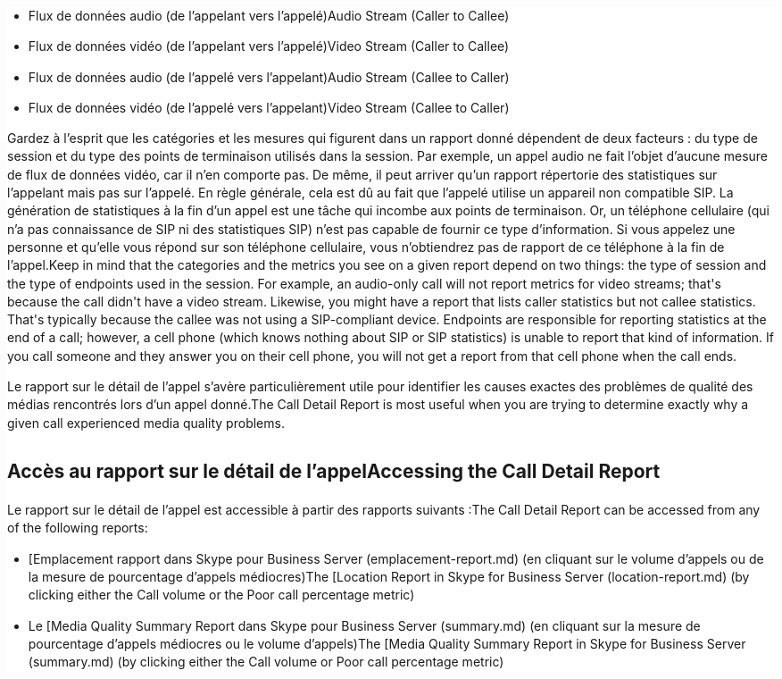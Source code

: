 - <span data-ttu-id="bcfb4-111">Flux de données audio (de l’appelant vers l’appelé)</span><span class="sxs-lookup"><span data-stu-id="bcfb4-111">Audio Stream (Caller to Callee)</span></span>
    
- <span data-ttu-id="bcfb4-112">Flux de données vidéo (de l’appelant vers l’appelé)</span><span class="sxs-lookup"><span data-stu-id="bcfb4-112">Video Stream (Caller to Callee)</span></span>
    
- <span data-ttu-id="bcfb4-113">Flux de données audio (de l’appelé vers l’appelant)</span><span class="sxs-lookup"><span data-stu-id="bcfb4-113">Audio Stream (Callee to Caller)</span></span>
    
- <span data-ttu-id="bcfb4-114">Flux de données vidéo (de l’appelé vers l’appelant)</span><span class="sxs-lookup"><span data-stu-id="bcfb4-114">Video Stream (Callee to Caller)</span></span>
    
<span data-ttu-id="bcfb4-p101">Gardez à l’esprit que les catégories et les mesures qui figurent dans un rapport donné dépendent de deux facteurs : du type de session et du type des points de terminaison utilisés dans la session. Par exemple, un appel audio ne fait l’objet d’aucune mesure de flux de données vidéo, car il n’en comporte pas. De même, il peut arriver qu’un rapport répertorie des statistiques sur l’appelant mais pas sur l’appelé. En règle générale, cela est dû au fait que l’appelé utilise un appareil non compatible SIP. La génération de statistiques à la fin d’un appel est une tâche qui incombe aux points de terminaison. Or, un téléphone cellulaire (qui n’a pas connaissance de SIP ni des statistiques SIP) n’est pas capable de fournir ce type d’information. Si vous appelez une personne et qu’elle vous répond sur son téléphone cellulaire, vous n’obtiendrez pas de rapport de ce téléphone à la fin de l’appel.</span><span class="sxs-lookup"><span data-stu-id="bcfb4-p101">Keep in mind that the categories and the metrics you see on a given report depend on two things: the type of session and the type of endpoints used in the session. For example, an audio-only call will not report metrics for video streams; that's because the call didn't have a video stream. Likewise, you might have a report that lists caller statistics but not callee statistics. That's typically because the callee was not using a SIP-compliant device. Endpoints are responsible for reporting statistics at the end of a call; however, a cell phone (which knows nothing about SIP or SIP statistics) is unable to report that kind of information. If you call someone and they answer you on their cell phone, you will not get a report from that cell phone when the call ends.</span></span>
  
<span data-ttu-id="bcfb4-121">Le rapport sur le détail de l’appel s’avère particulièrement utile pour identifier les causes exactes des problèmes de qualité des médias rencontrés lors d’un appel donné.</span><span class="sxs-lookup"><span data-stu-id="bcfb4-121">The Call Detail Report is most useful when you are trying to determine exactly why a given call experienced media quality problems.</span></span>
  
## <a name="accessing-the-call-detail-report"></a><span data-ttu-id="bcfb4-122">Accès au rapport sur le détail de l’appel</span><span class="sxs-lookup"><span data-stu-id="bcfb4-122">Accessing the Call Detail Report</span></span>

<span data-ttu-id="bcfb4-123">Le rapport sur le détail de l’appel est accessible à partir des rapports suivants :</span><span class="sxs-lookup"><span data-stu-id="bcfb4-123">The Call Detail Report can be accessed from any of the following reports:</span></span>
  
- <span data-ttu-id="bcfb4-124">[Emplacement rapport dans Skype pour Business Server (emplacement-report.md) (en cliquant sur le volume d’appels ou de la mesure de pourcentage d’appels médiocres)</span><span class="sxs-lookup"><span data-stu-id="bcfb4-124">The [Location Report in Skype for Business Server (location-report.md) (by clicking either the Call volume or the Poor call percentage metric)</span></span>
    
- <span data-ttu-id="bcfb4-125">Le [Media Quality Summary Report dans Skype pour Business Server (summary.md) (en cliquant sur la mesure de pourcentage d’appels médiocres ou le volume d’appels)</span><span class="sxs-lookup"><span data-stu-id="bcfb4-125">The [Media Quality Summary Report in Skype for Business Server (summary.md) (by clicking either the Call volume or Poor call percentage metric)</span></span>
    